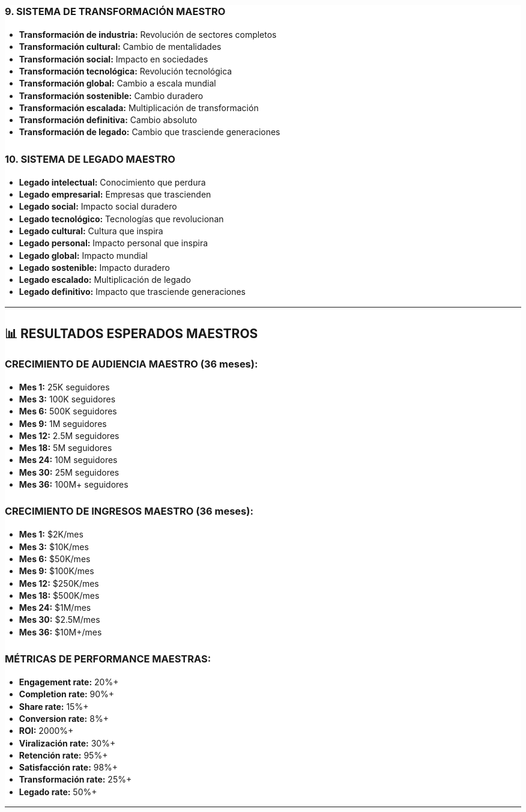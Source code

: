 ### **9. SISTEMA DE TRANSFORMACIÓN MAESTRO**
- **Transformación de industria:** Revolución de sectores completos
- **Transformación cultural:** Cambio de mentalidades
- **Transformación social:** Impacto en sociedades
- **Transformación tecnológica:** Revolución tecnológica
- **Transformación global:** Cambio a escala mundial
- **Transformación sostenible:** Cambio duradero
- **Transformación escalada:** Multiplicación de transformación
- **Transformación definitiva:** Cambio absoluto
- **Transformación de legado:** Cambio que trasciende generaciones

### **10. SISTEMA DE LEGADO MAESTRO**
- **Legado intelectual:** Conocimiento que perdura
- **Legado empresarial:** Empresas que trascienden
- **Legado social:** Impacto social duradero
- **Legado tecnológico:** Tecnologías que revolucionan
- **Legado cultural:** Cultura que inspira
- **Legado personal:** Impacto personal que inspira
- **Legado global:** Impacto mundial
- **Legado sostenible:** Impacto duradero
- **Legado escalado:** Multiplicación de legado
- **Legado definitivo:** Impacto que trasciende generaciones

---

## 📊 RESULTADOS ESPERADOS MAESTROS

### **CRECIMIENTO DE AUDIENCIA MAESTRO (36 meses):**
- **Mes 1:** 25K seguidores
- **Mes 3:** 100K seguidores
- **Mes 6:** 500K seguidores
- **Mes 9:** 1M seguidores
- **Mes 12:** 2.5M seguidores
- **Mes 18:** 5M seguidores
- **Mes 24:** 10M seguidores
- **Mes 30:** 25M seguidores
- **Mes 36:** 100M+ seguidores

### **CRECIMIENTO DE INGRESOS MAESTRO (36 meses):**
- **Mes 1:** $2K/mes
- **Mes 3:** $10K/mes
- **Mes 6:** $50K/mes
- **Mes 9:** $100K/mes
- **Mes 12:** $250K/mes
- **Mes 18:** $500K/mes
- **Mes 24:** $1M/mes
- **Mes 30:** $2.5M/mes
- **Mes 36:** $10M+/mes

### **MÉTRICAS DE PERFORMANCE MAESTRAS:**
- **Engagement rate:** 20%+
- **Completion rate:** 90%+
- **Share rate:** 15%+
- **Conversion rate:** 8%+
- **ROI:** 2000%+
- **Viralización rate:** 30%+
- **Retención rate:** 95%+
- **Satisfacción rate:** 98%+
- **Transformación rate:** 25%+
- **Legado rate:** 50%+

---